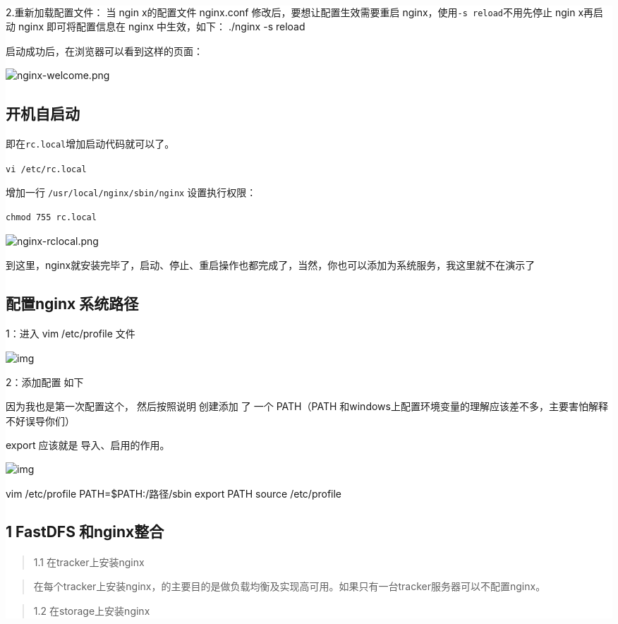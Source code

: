 2.重新加载配置文件：
当 ngin x的配置文件 nginx.conf 修改后，要想让配置生效需要重启 nginx，使用`-s reload`不用先停止 ngin x再启动 nginx 即可将配置信息在 nginx 中生效，如下：
./nginx -s reload

启动成功后，在浏览器可以看到这样的页面：

![nginx-welcome.png](http://www.linuxidc.com/upload/2016_09/160905180451093.png)

## 开机自启动

即在`rc.local`增加启动代码就可以了。

```
vi /etc/rc.local
```

增加一行 `/usr/local/nginx/sbin/nginx`
设置执行权限：

```
chmod 755 rc.local
```

![nginx-rclocal.png](http://www.linuxidc.com/upload/2016_09/160905180451095.png)

到这里，nginx就安装完毕了，启动、停止、重启操作也都完成了，当然，你也可以添加为系统服务，我这里就不在演示了

## 配置nginx 系统路径

1：进入 vim /etc/profile 文件

![img](https://img2018.cnblogs.com/blog/1501071/201811/1501071-20181122105736040-226173388.png)

2：添加配置 如下 

因为我也是第一次配置这个， 然后按照说明 创建添加 了 一个 PATH（PATH 和windows上配置环境变量的理解应该差不多，主要害怕解释不好误导你们）

export 应该就是 导入、启用的作用。

![img](https://img2018.cnblogs.com/blog/1501071/201811/1501071-20181122105940672-275675563.png)

vim /etc/profile
PATH=$PATH:/路径/sbin
export PATH
source /etc/profile
			



## 1 FastDFS 和nginx整合

> 1.1  在tracker上安装nginx

> 在每个tracker上安装nginx，的主要目的是做负载均衡及实现高可用。如果只有一台tracker服务器可以不配置nginx。

> 1.2  在storage上安装nginx
